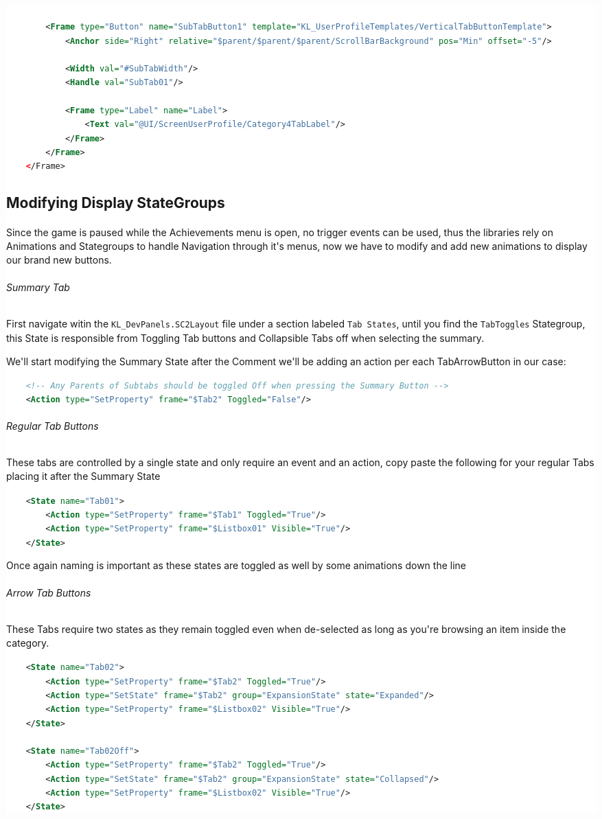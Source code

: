 ```XML

        <Frame type="Button" name="SubTabButton1" template="KL_UserProfileTemplates/VerticalTabButtonTemplate">
            <Anchor side="Right" relative="$parent/$parent/$parent/ScrollBarBackground" pos="Min" offset="-5"/>
            
            <Width val="#SubTabWidth"/>
            <Handle val="SubTab01"/>

            <Frame type="Label" name="Label">
                <Text val="@UI/ScreenUserProfile/Category4TabLabel"/>
            </Frame>
        </Frame>
    </Frame>
```

## Modifying Display StateGroups

Since the game is paused while the Achievements menu is open, no trigger events can be used, thus the libraries rely on Animations and Stategroups to handle Navigation through it's menus, now we have to modify and add new animations to display our brand new buttons.

###### Summary Tab

First navigate witin the `KL_DevPanels.SC2Layout` file under a section labeled `Tab States`, until you find the `TabToggles` Stategroup, this State is responsible from Toggling Tab buttons and Collapsible Tabs off when selecting the summary.

We'll start modifying the Summary State after the Comment we'll be adding an action per each TabArrowButton in our case:
```XML
    <!-- Any Parents of Subtabs should be toggled Off when pressing the Summary Button -->
    <Action type="SetProperty" frame="$Tab2" Toggled="False"/>
```

###### Regular Tab Buttons

These tabs are controlled by a single state and only require an event and an action, copy paste the following for your regular Tabs placing it after the Summary State

```XML
    <State name="Tab01">
        <Action type="SetProperty" frame="$Tab1" Toggled="True"/>
        <Action type="SetProperty" frame="$Listbox01" Visible="True"/>
    </State>
```

Once again naming is important as these states are toggled as well by some animations down the line

###### Arrow Tab Buttons

These Tabs require two states as they remain toggled even when de-selected as long as you're browsing an item inside the category.

```XML
    <State name="Tab02">
        <Action type="SetProperty" frame="$Tab2" Toggled="True"/>
        <Action type="SetState" frame="$Tab2" group="ExpansionState" state="Expanded"/>
        <Action type="SetProperty" frame="$Listbox02" Visible="True"/>
    </State>

    <State name="Tab02Off">
        <Action type="SetProperty" frame="$Tab2" Toggled="True"/>
        <Action type="SetState" frame="$Tab2" group="ExpansionState" state="Collapsed"/>
        <Action type="SetProperty" frame="$Listbox02" Visible="True"/>
    </State>
```

